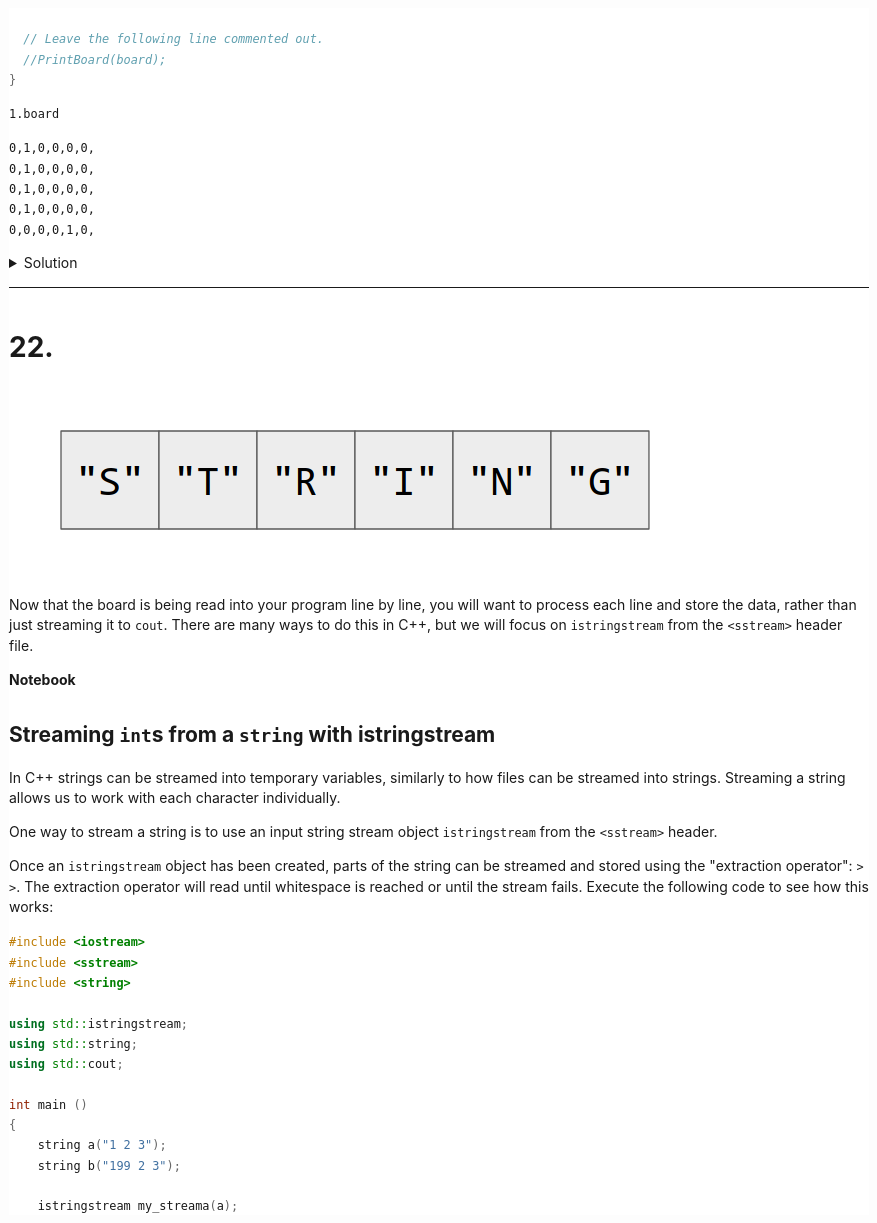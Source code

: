 ```cpp .numberLines
  
  // Leave the following line commented out.
  //PrintBoard(board);
}
```   

`1.board`
```txt .numberLines
0,1,0,0,0,0,
0,1,0,0,0,0,
0,1,0,0,0,0,
0,1,0,0,0,0,
0,0,0,0,1,0,
```

<details><summary>Solution</summary></details>


---

# 22. 

![string](images/l2/string.png)

Now that the board is being read into your program line by line, you will want to process each line and store the data, rather than just streaming it to `cout`. There are many ways to do this in C++, but we will focus on `istringstream` from the `<sstream>` header file.

**Notebook**
## Streaming `int`s from a `string` with istringstream

In C++ strings can be streamed into temporary variables, similarly to how files can be streamed into strings. Streaming a string allows us to work with each character individually.

One way to stream a string is to use an input string stream object `istringstream` from the `<sstream>` header. 

Once an `istringstream` object has been created, parts of the string can be streamed and stored using the "extraction operator": `>>`. The extraction operator will read until whitespace is reached or until the stream fails. Execute the following code to see how this works:

```cpp .numberLines
#include <iostream>
#include <sstream>
#include <string>

using std::istringstream;
using std::string;
using std::cout;

int main () 
{
    string a("1 2 3");
    string b("199 2 3");

    istringstream my_streama(a);
```
